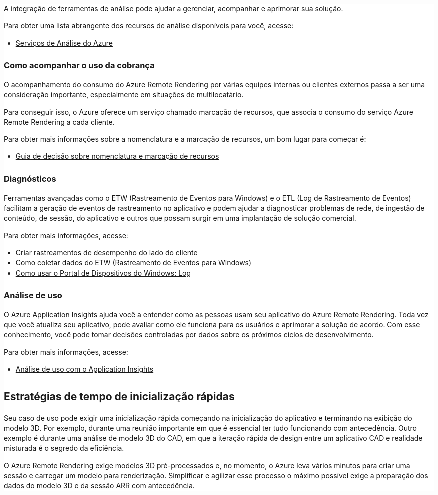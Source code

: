 A integração de ferramentas de análise pode ajudar a gerenciar, acompanhar e aprimorar sua solução.

Para obter uma lista abrangente dos recursos de análise disponíveis para você, acesse:

* [Serviços de Análise do Azure](https://azure.microsoft.com/product-categories/analytics/)

### <a name="tracking-usage-for-billing"></a>Como acompanhar o uso da cobrança

O acompanhamento do consumo do Azure Remote Rendering por várias equipes internas ou clientes externos passa a ser uma consideração importante, especialmente em situações de multilocatário.

Para conseguir isso, o Azure oferece um serviço chamado marcação de recursos, que associa o consumo do serviço Azure Remote Rendering a cada cliente.

Para obter mais informações sobre a nomenclatura e a marcação de recursos, um bom lugar para começar é:

* [Guia de decisão sobre nomenclatura e marcação de recursos](/azure/cloud-adoption-framework/decision-guides/resource-tagging/?toc=%2fazure%2fazure-resource-manager%2fmanagement%2ftoc.json)

### <a name="diagnostics"></a>Diagnósticos

Ferramentas avançadas como o ETW (Rastreamento de Eventos para Windows) e o ETL (Log de Rastreamento de Eventos) facilitam a geração de eventos de rastreamento no aplicativo e podem ajudar a diagnosticar problemas de rede, de ingestão de conteúdo, de sessão, do aplicativo e outros que possam surgir em uma implantação de solução comercial.

Para obter mais informações, acesse:

* [Criar rastreamentos de desempenho do lado do cliente](../../../how-tos/performance-tracing.md)
* [Como coletar dados do ETW (Rastreamento de Eventos para Windows)](/visualstudio/profiling/how-to-collect-event-tracing-for-windows-etw-data)
* [Como usar o Portal de Dispositivos do Windows: Log](/windows/mixed-reality/using-the-windows-device-portal)

### <a name="usage-analysis"></a>Análise de uso

O Azure Application Insights ajuda você a entender como as pessoas usam seu aplicativo do Azure Remote Rendering. Toda vez que você atualiza seu aplicativo, pode avaliar como ele funciona para os usuários e aprimorar a solução de acordo. Com esse conhecimento, você pode tomar decisões controladas por dados sobre os próximos ciclos de desenvolvimento.

Para obter mais informações, acesse:

* [Análise de uso com o Application Insights](../../../../azure-monitor/app/usage-overview.md)

## <a name="fast-startup-time-strategies"></a>Estratégias de tempo de inicialização rápidas

Seu caso de uso pode exigir uma inicialização rápida começando na inicialização do aplicativo e terminando na exibição do modelo 3D. Por exemplo, durante uma reunião importante em que é essencial ter tudo funcionando com antecedência. Outro exemplo é durante uma análise de modelo 3D do CAD, em que a iteração rápida de design entre um aplicativo CAD e realidade misturada é o segredo da eficiência.

O Azure Remote Rendering exige modelos 3D pré-processados e, no momento, o Azure leva vários minutos para criar uma sessão e carregar um modelo para renderização. Simplificar e agilizar esse processo o máximo possível exige a preparação dos dados do modelo 3D e da sessão ARR com antecedência.
